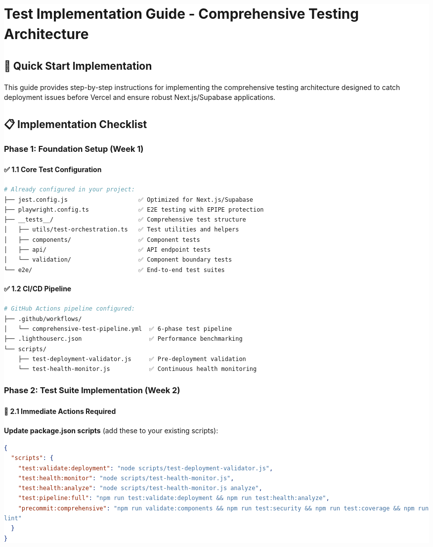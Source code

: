 # Test Implementation Guide - Comprehensive Testing Architecture

## 🚀 Quick Start Implementation

This guide provides step-by-step instructions for implementing the comprehensive testing architecture designed to catch deployment issues before Vercel and ensure robust Next.js/Supabase applications.

## 📋 Implementation Checklist

### Phase 1: Foundation Setup (Week 1)

#### ✅ 1.1 Core Test Configuration
```bash
# Already configured in your project:
├── jest.config.js                    ✅ Optimized for Next.js/Supabase
├── playwright.config.ts              ✅ E2E testing with EPIPE protection
├── __tests__/                        ✅ Comprehensive test structure
│   ├── utils/test-orchestration.ts   ✅ Test utilities and helpers
│   ├── components/                   ✅ Component tests
│   ├── api/                          ✅ API endpoint tests
│   └── validation/                   ✅ Component boundary tests
└── e2e/                              ✅ End-to-end test suites
```

#### ✅ 1.2 CI/CD Pipeline
```bash
# GitHub Actions pipeline configured:
├── .github/workflows/
│   └── comprehensive-test-pipeline.yml  ✅ 6-phase test pipeline
├── .lighthouserc.json                   ✅ Performance benchmarking
└── scripts/
    ├── test-deployment-validator.js     ✅ Pre-deployment validation
    └── test-health-monitor.js           ✅ Continuous health monitoring
```

### Phase 2: Test Suite Implementation (Week 2)

#### 🔄 2.1 Immediate Actions Required

**Update package.json scripts** (add these to your existing scripts):
```json
{
  "scripts": {
    "test:validate:deployment": "node scripts/test-deployment-validator.js",
    "test:health:monitor": "node scripts/test-health-monitor.js",
    "test:health:analyze": "node scripts/test-health-monitor.js analyze",
    "test:pipeline:full": "npm run test:validate:deployment && npm run test:health:analyze",
    "precommit:comprehensive": "npm run validate:components && npm run test:security && npm run test:coverage && npm run lint"
  }
}
```
